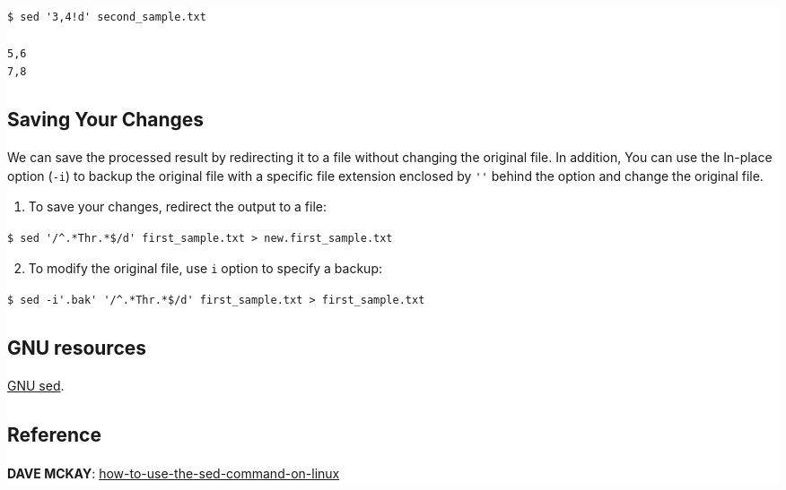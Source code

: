 ```
$ sed '3,4!d' second_sample.txt

5,6
7,8
```

## Saving Your Changes

We can save the processed result by redirecting it to a file without changing
the original file. In addition, You can use the In-place option (`-i`) to
backup the original file with a specific file extension enclosed by `''` behind
the option and change the original file.

1. To save your changes, redirect the output to a file:

```
$ sed '/^.*Thr.*$/d' first_sample.txt > new.first_sample.txt
```

2. To modify the original file, use `i` option to specify a backup:

```
$ sed -i'.bak' '/^.*Thr.*$/d' first_sample.txt > first_sample.txt
```

## GNU resources

[GNU sed](https://www.gnu.org/software/sed/manual/sed.html).

## Reference

**DAVE MCKAY**: [how-to-use-the-sed-command-on-linux][dave-sed]

[dave-sed]: <https://www.howtogeek.com/666395/how-to-use-the-sed-command-on-linux>


[man7-sed]: <http://man7.org/linux/man-pages/man1/sed.1.html>
[wikipedia_regex]: <https://en.wikipedia.org/wiki/Regular_expression>